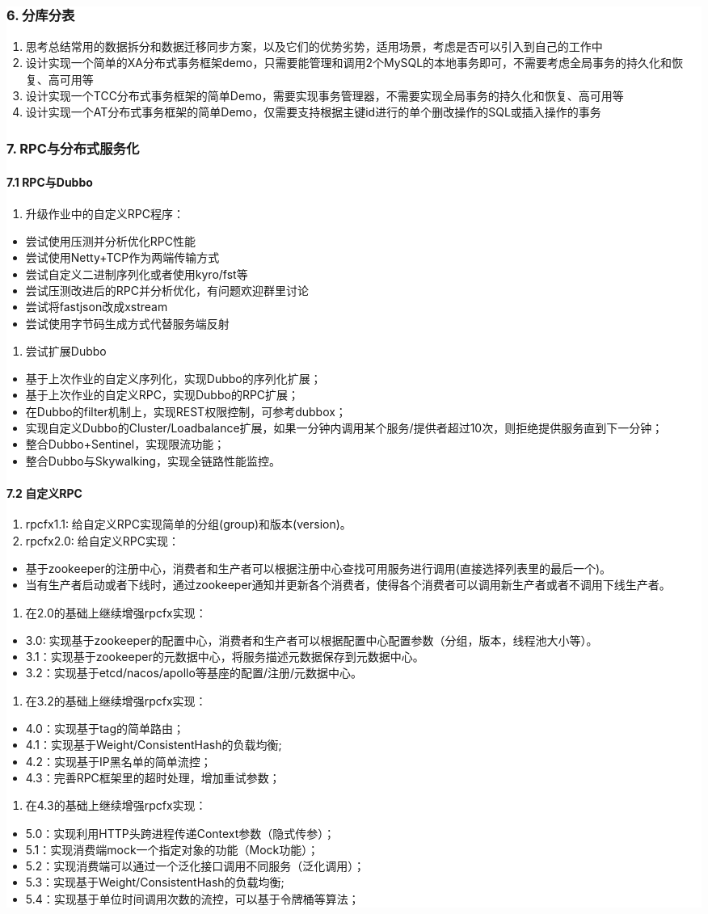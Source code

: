 ### 6. 分库分表

1. 思考总结常用的数据拆分和数据迁移同步方案，以及它们的优势劣势，适用场景，考虑是否可以引入到自己的工作中
2. 设计实现一个简单的XA分布式事务框架demo，只需要能管理和调用2个MySQL的本地事务即可，不需要考虑全局事务的持久化和恢复、高可用等
3. 设计实现一个TCC分布式事务框架的简单Demo，需要实现事务管理器，不需要实现全局事务的持久化和恢复、高可用等
4. 设计实现一个AT分布式事务框架的简单Demo，仅需要支持根据主键id进行的单个删改操作的SQL或插入操作的事务

### 7. RPC与分布式服务化

#### 7.1 RPC与Dubbo

1. 升级作业中的自定义RPC程序：

- 尝试使用压测并分析优化RPC性能
- 尝试使用Netty+TCP作为两端传输方式
- 尝试自定义二进制序列化或者使用kyro/fst等
- 尝试压测改进后的RPC并分析优化，有问题欢迎群里讨论
- 尝试将fastjson改成xstream
- 尝试使用字节码生成方式代替服务端反射

1. 尝试扩展Dubbo

- 基于上次作业的自定义序列化，实现Dubbo的序列化扩展；
- 基于上次作业的自定义RPC，实现Dubbo的RPC扩展；
- 在Dubbo的filter机制上，实现REST权限控制，可参考dubbox；
- 实现自定义Dubbo的Cluster/Loadbalance扩展，如果一分钟内调用某个服务/提供者超过10次，则拒绝提供服务直到下一分钟；
- 整合Dubbo+Sentinel，实现限流功能；
- 整合Dubbo与Skywalking，实现全链路性能监控。

#### 7.2 自定义RPC

1. rpcfx1.1: 给自定义RPC实现简单的分组(group)和版本(version)。
2. rpcfx2.0: 给自定义RPC实现：

- 基于zookeeper的注册中心，消费者和生产者可以根据注册中心查找可用服务进行调用(直接选择列表里的最后一个)。
- 当有生产者启动或者下线时，通过zookeeper通知并更新各个消费者，使得各个消费者可以调用新生产者或者不调用下线生产者。

1. 在2.0的基础上继续增强rpcfx实现：

- 3.0: 实现基于zookeeper的配置中心，消费者和生产者可以根据配置中心配置参数（分组，版本，线程池大小等）。
- 3.1：实现基于zookeeper的元数据中心，将服务描述元数据保存到元数据中心。
- 3.2：实现基于etcd/nacos/apollo等基座的配置/注册/元数据中心。

1. 在3.2的基础上继续增强rpcfx实现：

- 4.0：实现基于tag的简单路由；
- 4.1：实现基于Weight/ConsistentHash的负载均衡;
- 4.2：实现基于IP黑名单的简单流控；
- 4.3：完善RPC框架里的超时处理，增加重试参数；

1. 在4.3的基础上继续增强rpcfx实现：

- 5.0：实现利用HTTP头跨进程传递Context参数（隐式传参）；
- 5.1：实现消费端mock一个指定对象的功能（Mock功能）；
- 5.2：实现消费端可以通过一个泛化接口调用不同服务（泛化调用）；
- 5.3：实现基于Weight/ConsistentHash的负载均衡;
- 5.4：实现基于单位时间调用次数的流控，可以基于令牌桶等算法；
